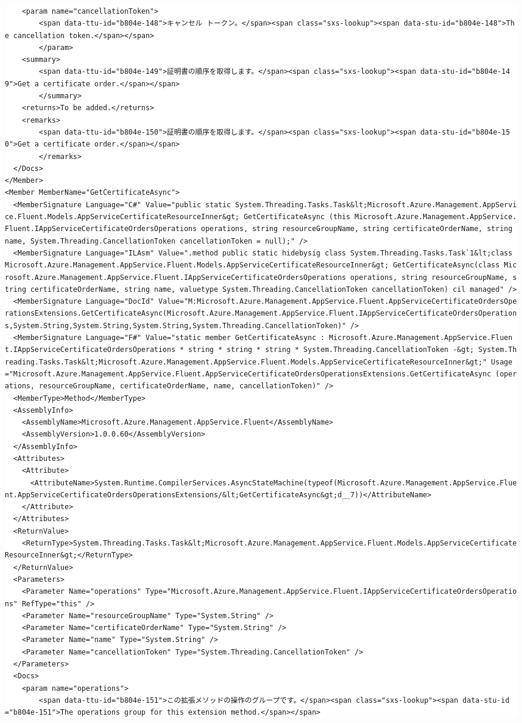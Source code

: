         <param name="cancellationToken">
            <span data-ttu-id="b804e-148">キャンセル トークン。</span><span class="sxs-lookup"><span data-stu-id="b804e-148">The cancellation token.</span></span>
            </param>
        <summary>
            <span data-ttu-id="b804e-149">証明書の順序を取得します。</span><span class="sxs-lookup"><span data-stu-id="b804e-149">Get a certificate order.</span></span>
            </summary>
        <returns>To be added.</returns>
        <remarks>
            <span data-ttu-id="b804e-150">証明書の順序を取得します。</span><span class="sxs-lookup"><span data-stu-id="b804e-150">Get a certificate order.</span></span>
            </remarks>
      </Docs>
    </Member>
    <Member MemberName="GetCertificateAsync">
      <MemberSignature Language="C#" Value="public static System.Threading.Tasks.Task&lt;Microsoft.Azure.Management.AppService.Fluent.Models.AppServiceCertificateResourceInner&gt; GetCertificateAsync (this Microsoft.Azure.Management.AppService.Fluent.IAppServiceCertificateOrdersOperations operations, string resourceGroupName, string certificateOrderName, string name, System.Threading.CancellationToken cancellationToken = null);" />
      <MemberSignature Language="ILAsm" Value=".method public static hidebysig class System.Threading.Tasks.Task`1&lt;class Microsoft.Azure.Management.AppService.Fluent.Models.AppServiceCertificateResourceInner&gt; GetCertificateAsync(class Microsoft.Azure.Management.AppService.Fluent.IAppServiceCertificateOrdersOperations operations, string resourceGroupName, string certificateOrderName, string name, valuetype System.Threading.CancellationToken cancellationToken) cil managed" />
      <MemberSignature Language="DocId" Value="M:Microsoft.Azure.Management.AppService.Fluent.AppServiceCertificateOrdersOperationsExtensions.GetCertificateAsync(Microsoft.Azure.Management.AppService.Fluent.IAppServiceCertificateOrdersOperations,System.String,System.String,System.String,System.Threading.CancellationToken)" />
      <MemberSignature Language="F#" Value="static member GetCertificateAsync : Microsoft.Azure.Management.AppService.Fluent.IAppServiceCertificateOrdersOperations * string * string * string * System.Threading.CancellationToken -&gt; System.Threading.Tasks.Task&lt;Microsoft.Azure.Management.AppService.Fluent.Models.AppServiceCertificateResourceInner&gt;" Usage="Microsoft.Azure.Management.AppService.Fluent.AppServiceCertificateOrdersOperationsExtensions.GetCertificateAsync (operations, resourceGroupName, certificateOrderName, name, cancellationToken)" />
      <MemberType>Method</MemberType>
      <AssemblyInfo>
        <AssemblyName>Microsoft.Azure.Management.AppService.Fluent</AssemblyName>
        <AssemblyVersion>1.0.0.60</AssemblyVersion>
      </AssemblyInfo>
      <Attributes>
        <Attribute>
          <AttributeName>System.Runtime.CompilerServices.AsyncStateMachine(typeof(Microsoft.Azure.Management.AppService.Fluent.AppServiceCertificateOrdersOperationsExtensions/&lt;GetCertificateAsync&gt;d__7))</AttributeName>
        </Attribute>
      </Attributes>
      <ReturnValue>
        <ReturnType>System.Threading.Tasks.Task&lt;Microsoft.Azure.Management.AppService.Fluent.Models.AppServiceCertificateResourceInner&gt;</ReturnType>
      </ReturnValue>
      <Parameters>
        <Parameter Name="operations" Type="Microsoft.Azure.Management.AppService.Fluent.IAppServiceCertificateOrdersOperations" RefType="this" />
        <Parameter Name="resourceGroupName" Type="System.String" />
        <Parameter Name="certificateOrderName" Type="System.String" />
        <Parameter Name="name" Type="System.String" />
        <Parameter Name="cancellationToken" Type="System.Threading.CancellationToken" />
      </Parameters>
      <Docs>
        <param name="operations">
            <span data-ttu-id="b804e-151">この拡張メソッドの操作のグループです。</span><span class="sxs-lookup"><span data-stu-id="b804e-151">The operations group for this extension method.</span></span>